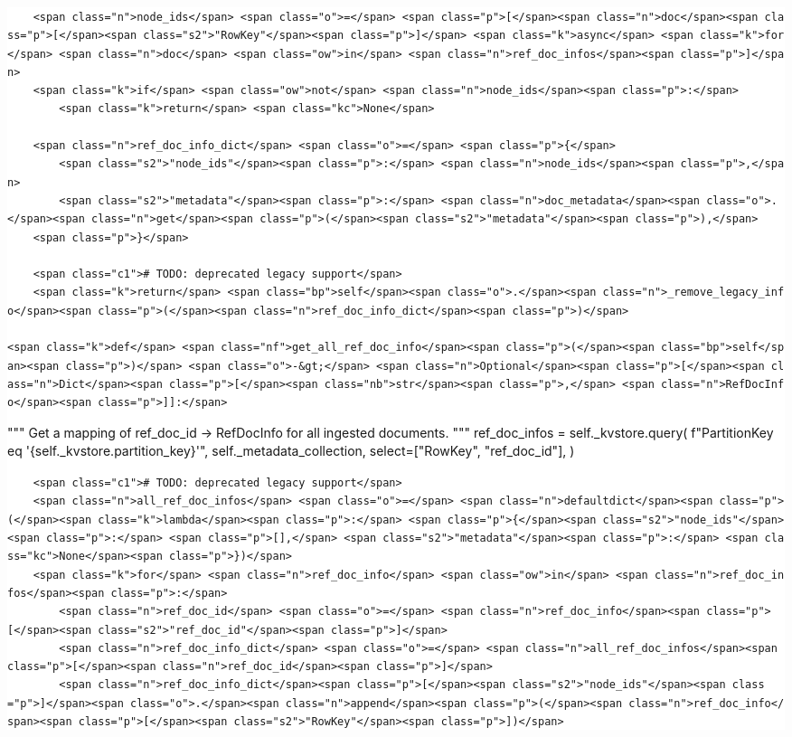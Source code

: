         <span class="n">node_ids</span> <span class="o">=</span> <span class="p">[</span><span class="n">doc</span><span class="p">[</span><span class="s2">"RowKey"</span><span class="p">]</span> <span class="k">async</span> <span class="k">for</span> <span class="n">doc</span> <span class="ow">in</span> <span class="n">ref_doc_infos</span><span class="p">]</span>
        <span class="k">if</span> <span class="ow">not</span> <span class="n">node_ids</span><span class="p">:</span>
            <span class="k">return</span> <span class="kc">None</span>

        <span class="n">ref_doc_info_dict</span> <span class="o">=</span> <span class="p">{</span>
            <span class="s2">"node_ids"</span><span class="p">:</span> <span class="n">node_ids</span><span class="p">,</span>
            <span class="s2">"metadata"</span><span class="p">:</span> <span class="n">doc_metadata</span><span class="o">.</span><span class="n">get</span><span class="p">(</span><span class="s2">"metadata"</span><span class="p">),</span>
        <span class="p">}</span>

        <span class="c1"># TODO: deprecated legacy support</span>
        <span class="k">return</span> <span class="bp">self</span><span class="o">.</span><span class="n">_remove_legacy_info</span><span class="p">(</span><span class="n">ref_doc_info_dict</span><span class="p">)</span>

    <span class="k">def</span> <span class="nf">get_all_ref_doc_info</span><span class="p">(</span><span class="bp">self</span><span class="p">)</span> <span class="o">-&gt;</span> <span class="n">Optional</span><span class="p">[</span><span class="n">Dict</span><span class="p">[</span><span class="nb">str</span><span class="p">,</span> <span class="n">RefDocInfo</span><span class="p">]]:</span>
<span class="w">        </span><span class="sd">"""</span>
<span class="sd">        Get a mapping of ref_doc_id -&gt; RefDocInfo for all ingested documents.</span>
<span class="sd">        """</span>
        <span class="n">ref_doc_infos</span> <span class="o">=</span> <span class="bp">self</span><span class="o">.</span><span class="n">_kvstore</span><span class="o">.</span><span class="n">query</span><span class="p">(</span>
            <span class="sa">f</span><span class="s2">"PartitionKey eq '</span><span class="si">{</span><span class="bp">self</span><span class="o">.</span><span class="n">_kvstore</span><span class="o">.</span><span class="n">partition_key</span><span class="si">}</span><span class="s2">'"</span><span class="p">,</span>
            <span class="bp">self</span><span class="o">.</span><span class="n">_metadata_collection</span><span class="p">,</span>
            <span class="n">select</span><span class="o">=</span><span class="p">[</span><span class="s2">"RowKey"</span><span class="p">,</span> <span class="s2">"ref_doc_id"</span><span class="p">],</span>
        <span class="p">)</span>

        <span class="c1"># TODO: deprecated legacy support</span>
        <span class="n">all_ref_doc_infos</span> <span class="o">=</span> <span class="n">defaultdict</span><span class="p">(</span><span class="k">lambda</span><span class="p">:</span> <span class="p">{</span><span class="s2">"node_ids"</span><span class="p">:</span> <span class="p">[],</span> <span class="s2">"metadata"</span><span class="p">:</span> <span class="kc">None</span><span class="p">})</span>
        <span class="k">for</span> <span class="n">ref_doc_info</span> <span class="ow">in</span> <span class="n">ref_doc_infos</span><span class="p">:</span>
            <span class="n">ref_doc_id</span> <span class="o">=</span> <span class="n">ref_doc_info</span><span class="p">[</span><span class="s2">"ref_doc_id"</span><span class="p">]</span>
            <span class="n">ref_doc_info_dict</span> <span class="o">=</span> <span class="n">all_ref_doc_infos</span><span class="p">[</span><span class="n">ref_doc_id</span><span class="p">]</span>
            <span class="n">ref_doc_info_dict</span><span class="p">[</span><span class="s2">"node_ids"</span><span class="p">]</span><span class="o">.</span><span class="n">append</span><span class="p">(</span><span class="n">ref_doc_info</span><span class="p">[</span><span class="s2">"RowKey"</span><span class="p">])</span>
